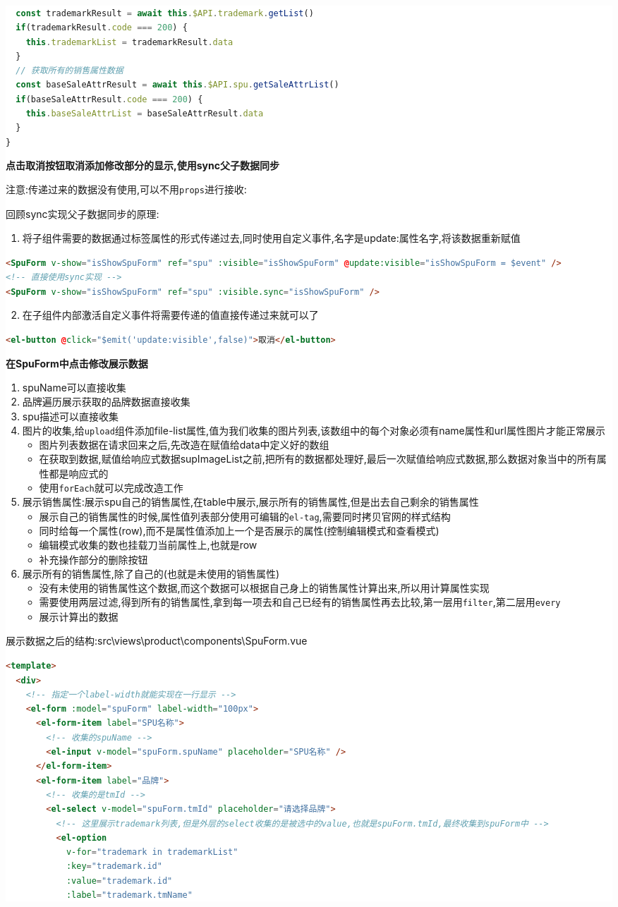 ```js
  const trademarkResult = await this.$API.trademark.getList()
  if(trademarkResult.code === 200) {
    this.trademarkList = trademarkResult.data
  }
  // 获取所有的销售属性数据
  const baseSaleAttrResult = await this.$API.spu.getSaleAttrList()
  if(baseSaleAttrResult.code === 200) {
    this.baseSaleAttrList = baseSaleAttrResult.data
  }
}
```

**点击取消按钮取消添加修改部分的显示,使用sync父子数据同步**

注意:传递过来的数据没有使用,可以不用`props`进行接收:

回顾sync实现父子数据同步的原理:
1. 将子组件需要的数据通过标签属性的形式传递过去,同时使用自定义事件,名字是update:属性名字,将该数据重新赋值
```html
<SpuForm v-show="isShowSpuForm" ref="spu" :visible="isShowSpuForm" @update:visible="isShowSpuForm = $event" />
<!-- 直接使用sync实现 -->
<SpuForm v-show="isShowSpuForm" ref="spu" :visible.sync="isShowSpuForm" />
```
2. 在子组件内部激活自定义事件将需要传递的值直接传递过来就可以了
```html
<el-button @click="$emit('update:visible',false)">取消</el-button>
```

**在SpuForm中点击修改展示数据**

1. spuName可以直接收集
2. 品牌遍历展示获取的品牌数据直接收集
3. spu描述可以直接收集
4. 图片的收集,给`upload`组件添加file-list属性,值为我们收集的图片列表,该数组中的每个对象必须有name属性和url属性图片才能正常展示
   - 图片列表数据在请求回来之后,先改造在赋值给data中定义好的数组
   - 在获取到数据,赋值给响应式数据supImageList之前,把所有的数据都处理好,最后一次赋值给响应式数据,那么数据对象当中的所有属性都是响应式的
   - 使用`forEach`就可以完成改造工作
5. 展示销售属性:展示spu自己的销售属性,在table中展示,展示所有的销售属性,但是出去自己剩余的销售属性
   - 展示自己的销售属性的时候,属性值列表部分使用可编辑的`el-tag`,需要同时拷贝官网的样式结构
   - 同时给每一个属性(row),而不是属性值添加上一个是否展示的属性(控制编辑模式和查看模式)
   - 编辑模式收集的数也挂载刀当前属性上,也就是row
   - 补充操作部分的删除按钮
6. 展示所有的销售属性,除了自己的(也就是未使用的销售属性)
   - 没有未使用的销售属性这个数据,而这个数据可以根据自己身上的销售属性计算出来,所以用计算属性实现
   - 需要使用两层过滤,得到所有的销售属性,拿到每一项去和自己已经有的销售属性再去比较,第一层用`filter`,第二层用`every`
   - 展示计算出的数据 

展示数据之后的结构:src\views\product\components\SpuForm.vue
```html
<template>
  <div>
    <!-- 指定一个label-width就能实现在一行显示 -->
    <el-form :model="spuForm" label-width="100px">
      <el-form-item label="SPU名称">
        <!-- 收集的spuName -->
        <el-input v-model="spuForm.spuName" placeholder="SPU名称" />
      </el-form-item>
      <el-form-item label="品牌">
        <!-- 收集的是tmId -->
        <el-select v-model="spuForm.tmId" placeholder="请选择品牌">
          <!-- 这里展示trademark列表,但是外层的select收集的是被选中的value,也就是spuForm.tmId,最终收集到spuForm中 -->
          <el-option
            v-for="trademark in trademarkList"
            :key="trademark.id"
            :value="trademark.id"
            :label="trademark.tmName"
```